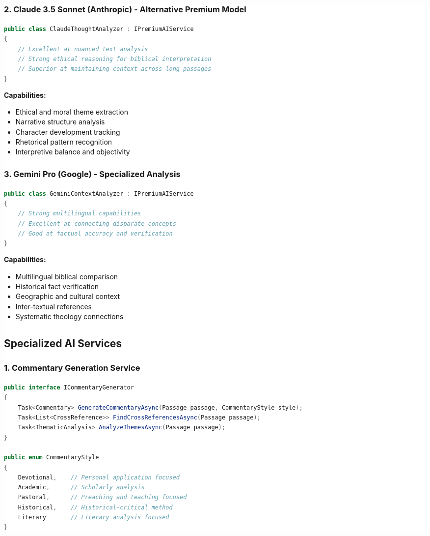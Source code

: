 ### 2. Claude 3.5 Sonnet (Anthropic) - Alternative Premium Model
```csharp
public class ClaudeThoughtAnalyzer : IPremiumAIService
{
    // Excellent at nuanced text analysis
    // Strong ethical reasoning for biblical interpretation
    // Superior at maintaining context across long passages
}
```

**Capabilities:**
- Ethical and moral theme extraction
- Narrative structure analysis
- Character development tracking
- Rhetorical pattern recognition
- Interpretive balance and objectivity

### 3. Gemini Pro (Google) - Specialized Analysis
```csharp
public class GeminiContextAnalyzer : IPremiumAIService
{
    // Strong multilingual capabilities
    // Excellent at connecting disparate concepts
    // Good at factual accuracy and verification
}
```

**Capabilities:**
- Multilingual biblical comparison
- Historical fact verification
- Geographic and cultural context
- Inter-textual references
- Systematic theology connections

## Specialized AI Services

### 1. Commentary Generation Service
```csharp
public interface ICommentaryGenerator
{
    Task<Commentary> GenerateCommentaryAsync(Passage passage, CommentaryStyle style);
    Task<List<CrossReference>> FindCrossReferencesAsync(Passage passage);
    Task<ThematicAnalysis> AnalyzeThemesAsync(Passage passage);
}

public enum CommentaryStyle
{
    Devotional,    // Personal application focused
    Academic,      // Scholarly analysis
    Pastoral,      // Preaching and teaching focused
    Historical,    // Historical-critical method
    Literary       // Literary analysis focused
}
```
